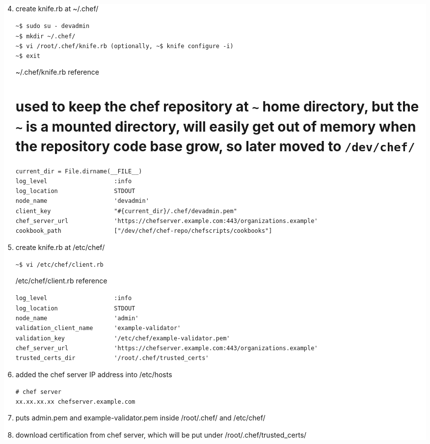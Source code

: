4. create knife.rb at ~/.chef/

    ```
    ~$ sudo su - devadmin
    ~$ mkdir ~/.chef/
    ~$ vi /root/.chef/knife.rb (optionally, ~$ knife configure -i)
    ~$ exit
    ```

   ~/.chef/knife.rb reference

   # used to keep the chef repository at `~` home directory, but the `~` is a mounted directory, will easily get out of memory when the repository code base grow, so later moved to `/dev/chef/`

    ```
    current_dir = File.dirname(__FILE__)
    log_level                   :info
    log_location                STDOUT
    node_name                   'devadmin'
    client_key                  "#{current_dir}/.chef/devadmin.pem"
    chef_server_url             'https://chefserver.example.com:443/organizations.example'
    cookbook_path               ["/dev/chef/chef-repo/chefscripts/cookbooks"]
    ```

5. create knife.rb at /etc/chef/

    ```
    ~$ vi /etc/chef/client.rb
    ```

    /etc/chef/client.rb reference

    ```
    log_level                   :info
    log_location                STDOUT
    node_name                   'admin'
    validation_client_name      'example-validator'
    validation_key              '/etc/chef/example-validator.pem'
    chef_server_url             'https://chefserver.example.com:443/organizations.example'
    trusted_certs_dir           '/root/.chef/trusted_certs'
    ```

6. added the chef server IP address into /etc/hosts 

    ```
    # chef server
    xx.xx.xx.xx chefserver.example.com
    ```

7. puts admin.pem and example-validator.pem inside /root/.chef/ and /etc/chef/
8. download certification from chef server, which will be put under /root/.chef/trusted_certs/
